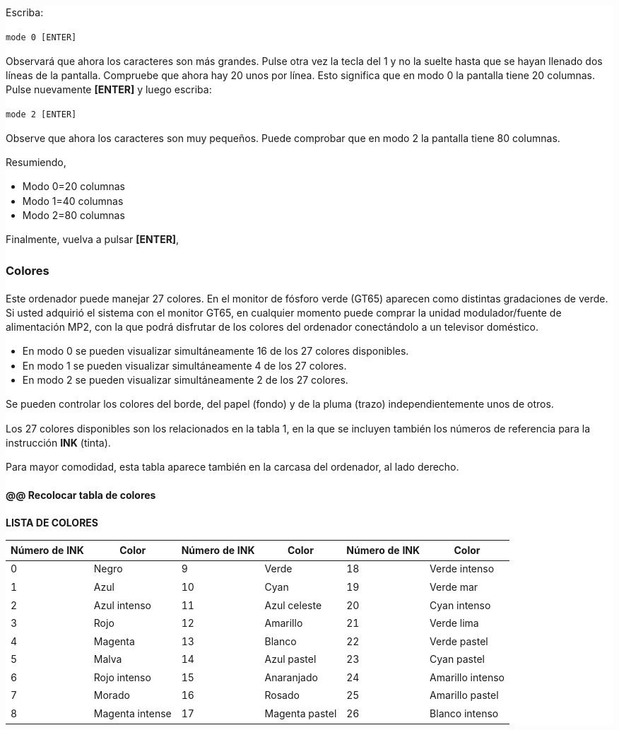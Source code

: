 Escriba:

```
mode 0 [ENTER]
```

Observará que ahora los caracteres son más grandes. Pulse otra vez la tecla del 1 y no la suelte hasta que se hayan llenado dos líneas de la pantalla. Compruebe que ahora hay 20 unos por línea. Esto significa que en modo 0 la pantalla tiene 20 columnas. Pulse nuevamente **[ENTER]** y luego escriba:

```
mode 2 [ENTER]
```
Observe que ahora los caracteres son muy pequeños. Puede comprobar que en modo 2    la pantalla tiene 80 columnas.

Resumiendo,

 - Modo 0=20 columnas 
 - Modo 1=40 columnas 
 - Modo 2=80 columnas

Finalmente, vuelva a pulsar **[ENTER]**,

### Colores

Este ordenador puede manejar 27 colores. En el monitor de fósforo verde (GT65) aparecen como distintas gradaciones de verde. Si usted adquirió el sistema con el monitor GT65, en cualquier momento puede comprar la unidad modulador/fuente de alimentación MP2, con la que podrá disfrutar de los colores del ordenador conectándolo a un televisor doméstico.

 - En modo 0 se pueden visualizar simultáneamente 16 de los 27 colores disponibles.
 - En modo 1 se pueden visualizar simultáneamente 4 de los 27 colores. 
 - En modo 2 se pueden visualizar simultáneamente 2 de los 27 colores.

Se pueden controlar los colores del borde, del papel (fondo) y de la pluma (trazo) independientemente unos de otros.

Los 27 colores disponibles son los relacionados en la tabla 1, en la que se incluyen también los números de referencia para la instrucción **INK** (tinta).

Para mayor comodidad, esta tabla aparece también en la carcasa del ordenador, al lado derecho.

#### @@ Recolocar tabla de colores

**LISTA DE COLORES**

| Número de INK | Color | Número de INK | Color | Número de INK | Color |
|---------------|-------|---------------|-------|---------------|-------|
| 0 |  Negro           |  9 | Verde           | 18 | Verde intenso
| 1 |  Azul            | 10 | Cyan            | 19 | Verde mar
| 2 |  Azul intenso    | 11 | Azul celeste    | 20 | Cyan intenso
| 3 |  Rojo            | 12 | Amarillo        | 21 | Verde lima
| 4 |  Magenta         | 13 | Blanco          | 22 | Verde pastel
| 5 |  Malva           | 14 | Azul pastel     | 23 | Cyan pastel
| 6 |  Rojo intenso    | 15 | Anaranjado      | 24 | Amarillo intenso
| 7 |  Morado          | 16 | Rosado          | 25 | Amarillo pastel
| 8 |  Magenta intense | 17 |  Magenta pastel | 26 | Blanco intenso
